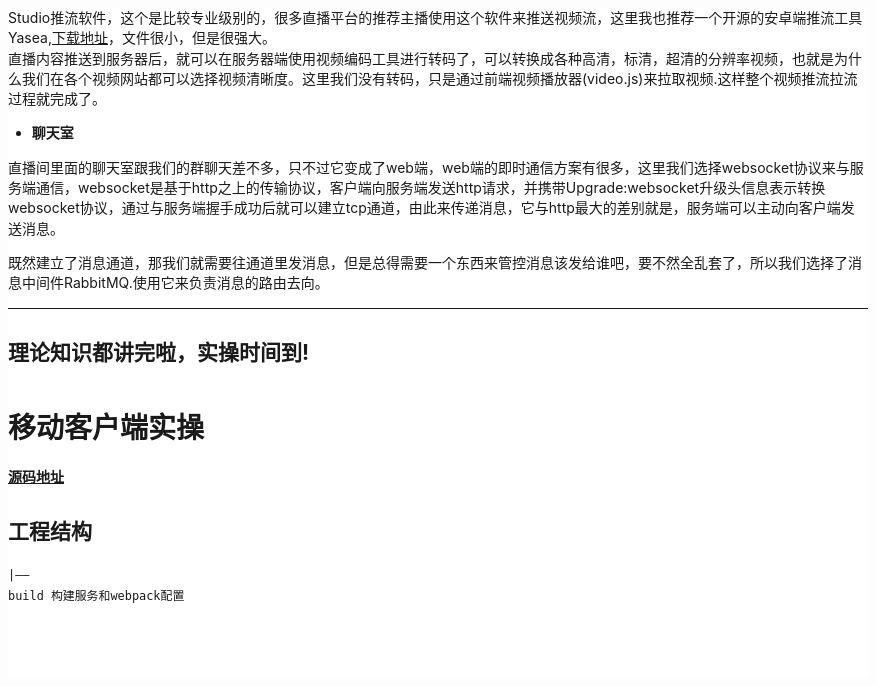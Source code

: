 Studio&#x63A8;&#x6D41;&#x8F6F;&#x4EF6;&#xFF0C;&#x8FD9;&#x4E2A;&#x662F;&#x6BD4;&#x8F83;&#x4E13;&#x4E1A;&#x7EA7;&#x522B;&#x7684;&#xFF0C;&#x5F88;&#x591A;&#x76F4;&#x64AD;&#x5E73;&#x53F0;&#x7684;&#x63A8;&#x8350;&#x4E3B;&#x64AD;&#x4F7F;&#x7528;&#x8FD9;&#x4E2A;&#x8F6F;&#x4EF6;&#x6765;&#x63A8;&#x9001;&#x89C6;&#x9891;&#x6D41;&#xFF0C;&#x8FD9;&#x91CC;&#x6211;&#x4E5F;&#x63A8;&#x8350;&#x4E00;&#x4E2A;&#x5F00;&#x6E90;&#x7684;&#x5B89;&#x5353;&#x7AEF;&#x63A8;&#x6D41;&#x5DE5;&#x5177;Yasea,<a href="https://pan.baidu.com/s/1gfcgLYb" rel="nofollow noreferrer" target="_blank">&#x4E0B;&#x8F7D;&#x5730;&#x5740;</a>&#xFF0C;&#x6587;&#x4EF6;&#x5F88;&#x5C0F;&#xFF0C;&#x4F46;&#x662F;&#x5F88;&#x5F3A;&#x5927;&#x3002;<br>&#x76F4;&#x64AD;&#x5185;&#x5BB9;&#x63A8;&#x9001;&#x5230;&#x670D;&#x52A1;&#x5668;&#x540E;&#xFF0C;&#x5C31;&#x53EF;&#x4EE5;&#x5728;&#x670D;&#x52A1;&#x5668;&#x7AEF;&#x4F7F;&#x7528;&#x89C6;&#x9891;&#x7F16;&#x7801;&#x5DE5;&#x5177;&#x8FDB;&#x884C;&#x8F6C;&#x7801;&#x4E86;&#xFF0C;&#x53EF;&#x4EE5;&#x8F6C;&#x6362;&#x6210;&#x5404;&#x79CD;&#x9AD8;&#x6E05;&#xFF0C;&#x6807;&#x6E05;&#xFF0C;&#x8D85;&#x6E05;&#x7684;&#x5206;&#x8FA8;&#x7387;&#x89C6;&#x9891;&#xFF0C;&#x4E5F;&#x5C31;&#x662F;&#x4E3A;&#x4EC0;&#x4E48;&#x6211;&#x4EEC;&#x5728;&#x5404;&#x4E2A;&#x89C6;&#x9891;&#x7F51;&#x7AD9;&#x90FD;&#x53EF;&#x4EE5;&#x9009;&#x62E9;&#x89C6;&#x9891;&#x6E05;&#x6670;&#x5EA6;&#x3002;&#x8FD9;&#x91CC;&#x6211;&#x4EEC;&#x6CA1;&#x6709;&#x8F6C;&#x7801;&#xFF0C;&#x53EA;&#x662F;&#x901A;&#x8FC7;&#x524D;&#x7AEF;&#x89C6;&#x9891;&#x64AD;&#x653E;&#x5668;(video.js)&#x6765;&#x62C9;&#x53D6;&#x89C6;&#x9891;.&#x8FD9;&#x6837;&#x6574;&#x4E2A;&#x89C6;&#x9891;&#x63A8;&#x6D41;&#x62C9;&#x6D41;&#x8FC7;&#x7A0B;&#x5C31;&#x5B8C;&#x6210;&#x4E86;&#x3002;</p><ul><li><p><strong>&#x804A;&#x5929;&#x5BA4;</strong></p></li></ul><p>&#x76F4;&#x64AD;&#x95F4;&#x91CC;&#x9762;&#x7684;&#x804A;&#x5929;&#x5BA4;&#x8DDF;&#x6211;&#x4EEC;&#x7684;&#x7FA4;&#x804A;&#x5929;&#x5DEE;&#x4E0D;&#x591A;&#xFF0C;&#x53EA;&#x4E0D;&#x8FC7;&#x5B83;&#x53D8;&#x6210;&#x4E86;web&#x7AEF;&#xFF0C;web&#x7AEF;&#x7684;&#x5373;&#x65F6;&#x901A;&#x4FE1;&#x65B9;&#x6848;&#x6709;&#x5F88;&#x591A;&#xFF0C;&#x8FD9;&#x91CC;&#x6211;&#x4EEC;&#x9009;&#x62E9;websocket&#x534F;&#x8BAE;&#x6765;&#x4E0E;&#x670D;&#x52A1;&#x7AEF;&#x901A;&#x4FE1;&#xFF0C;websocket&#x662F;&#x57FA;&#x4E8E;http&#x4E4B;&#x4E0A;&#x7684;&#x4F20;&#x8F93;&#x534F;&#x8BAE;&#xFF0C;&#x5BA2;&#x6237;&#x7AEF;&#x5411;&#x670D;&#x52A1;&#x7AEF;&#x53D1;&#x9001;http&#x8BF7;&#x6C42;&#xFF0C;&#x5E76;&#x643A;&#x5E26;Upgrade:websocket&#x5347;&#x7EA7;&#x5934;&#x4FE1;&#x606F;&#x8868;&#x793A;&#x8F6C;&#x6362;websocket&#x534F;&#x8BAE;&#xFF0C;&#x901A;&#x8FC7;&#x4E0E;&#x670D;&#x52A1;&#x7AEF;&#x63E1;&#x624B;&#x6210;&#x529F;&#x540E;&#x5C31;&#x53EF;&#x4EE5;&#x5EFA;&#x7ACB;tcp&#x901A;&#x9053;&#xFF0C;&#x7531;&#x6B64;&#x6765;&#x4F20;&#x9012;&#x6D88;&#x606F;&#xFF0C;&#x5B83;&#x4E0E;http&#x6700;&#x5927;&#x7684;&#x5DEE;&#x522B;&#x5C31;&#x662F;&#xFF0C;&#x670D;&#x52A1;&#x7AEF;&#x53EF;&#x4EE5;&#x4E3B;&#x52A8;&#x5411;&#x5BA2;&#x6237;&#x7AEF;&#x53D1;&#x9001;&#x6D88;&#x606F;&#x3002;</p><p>&#x65E2;&#x7136;&#x5EFA;&#x7ACB;&#x4E86;&#x6D88;&#x606F;&#x901A;&#x9053;&#xFF0C;&#x90A3;&#x6211;&#x4EEC;&#x5C31;&#x9700;&#x8981;&#x5F80;&#x901A;&#x9053;&#x91CC;&#x53D1;&#x6D88;&#x606F;&#xFF0C;&#x4F46;&#x662F;&#x603B;&#x5F97;&#x9700;&#x8981;&#x4E00;&#x4E2A;&#x4E1C;&#x897F;&#x6765;&#x7BA1;&#x63A7;&#x6D88;&#x606F;&#x8BE5;&#x53D1;&#x7ED9;&#x8C01;&#x5427;&#xFF0C;&#x8981;&#x4E0D;&#x7136;&#x5168;&#x4E71;&#x5957;&#x4E86;&#xFF0C;&#x6240;&#x4EE5;&#x6211;&#x4EEC;&#x9009;&#x62E9;&#x4E86;&#x6D88;&#x606F;&#x4E2D;&#x95F4;&#x4EF6;RabbitMQ.&#x4F7F;&#x7528;&#x5B83;&#x6765;&#x8D1F;&#x8D23;&#x6D88;&#x606F;&#x7684;&#x8DEF;&#x7531;&#x53BB;&#x5411;&#x3002;</p><hr><h2 id="articleHeader6"><strong>&#x7406;&#x8BBA;&#x77E5;&#x8BC6;&#x90FD;&#x8BB2;&#x5B8C;&#x5566;&#xFF0C;&#x5B9E;&#x64CD;&#x65F6;&#x95F4;&#x5230;!</strong></h2><h1 id="articleHeader7">&#x79FB;&#x52A8;&#x5BA2;&#x6237;&#x7AEF;&#x5B9E;&#x64CD;</h1><p><strong><a href="https://github.com/jack-hoo/LiveRoomDemo_Client" rel="nofollow noreferrer" target="_blank">&#x6E90;&#x7801;&#x5730;&#x5740;</a></strong></p><h2 id="articleHeader8">&#x5DE5;&#x7A0B;&#x7ED3;&#x6784;</h2><div class="widget-codetool" style="display:none"><div class="widget-codetool--inner"><span class="selectCode code-tool" data-toggle="tooltip" data-placement="top" title="" data-original-title="&#x5168;&#x9009;"></span> <span type="button" class="copyCode code-tool" data-toggle="tooltip" data-placement="top" data-clipboard-text="|&#x2014;&#x2014; build                        &#x6784;&#x5EFA;&#x670D;&#x52A1;&#x548C;webpack&#x914D;&#x7F6E;        
|&#x2014;&#x2014; congfig                      &#x9879;&#x76EE;&#x4E0D;&#x540C;&#x73AF;&#x5883;&#x7684;&#x914D;&#x7F6E;
|&#x2014;&#x2014; dist                         build&#x751F;&#x6210;&#x751F;&#x4EA7;&#x76EE;&#x5F55;
|&#x2014;&#x2014; static                       &#x9759;&#x6001;&#x8D44;&#x6E90;
|&#x2014;&#x2014; package.json                 &#x9879;&#x76EE;&#x914D;&#x7F6E;&#x6587;&#x4EF6;
|&#x2014;&#x2014; src                          &#x5F00;&#x53D1;&#x6E90;&#x4EE3;&#x7801;&#x76EE;&#x5F55;
    |&#x2014;&#x2014; api                      &#x901A;&#x8FC7;axios&#x5BFC;&#x51FA;&#x7684;api&#x76EE;&#x5F55;
    |&#x2014;&#x2014; components               &#x9875;&#x9762;&#x548C;&#x7EC4;&#x4EF6;
    |&#x2014;&#x2014; public                   &#x516C;&#x6709;&#x7EC4;&#x4EF6;
    |&#x2014;&#x2014; vuex                     &#x5168;&#x5C40;&#x72B6;&#x6001;
    |&#x2014;&#x2014; main.js                  &#x5E94;&#x7528;&#x542F;&#x52A8;&#x914D;&#x7F6E;&#x70B9;" title="" data-original-title="&#x590D;&#x5236;"></span> <span type="button" class="saveToNote code-tool" data-toggle="tooltip" data-placement="top" title="" data-original-title="&#x653E;&#x8FDB;&#x7B14;&#x8BB0;"></span></div></div><pre class="hljs 1c"><code><span class="hljs-string">|&#x2014;&#x2014; build                        &#x6784;&#x5EFA;&#x670D;&#x52A1;&#x548C;webpack&#x914D;&#x7F6E;        </span>